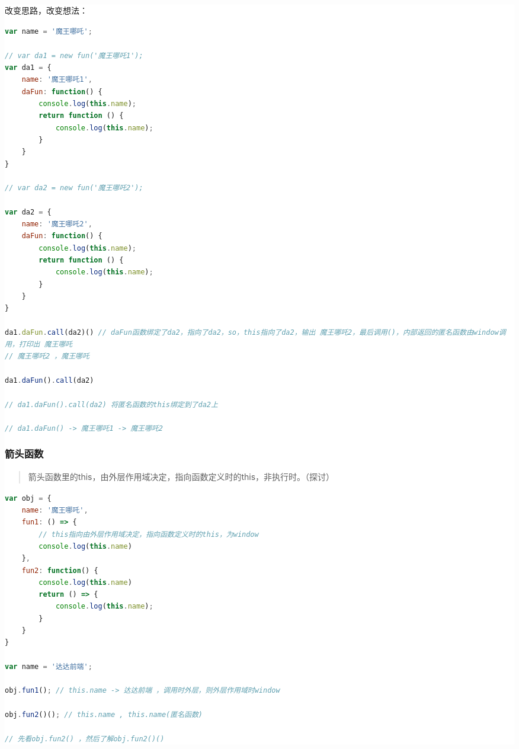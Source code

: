 改变思路，改变想法：

```js
var name = '魔王哪吒';

// var da1 = new fun('魔王哪吒1');
var da1 = {
    name: '魔王哪吒1',
    daFun: function() {
        console.log(this.name);
        return function () {
            console.log(this.name);
        }
    }
}

// var da2 = new fun('魔王哪吒2');

var da2 = {
    name: '魔王哪吒2',
    daFun: function() {
        console.log(this.name);
        return function () {
            console.log(this.name);
        }
    }
}

da1.daFun.call(da2)() // daFun函数绑定了da2，指向了da2，so，this指向了da2，输出 魔王哪吒2，最后调用()，内部返回的匿名函数由window调用，打印出 魔王哪吒
// 魔王哪吒2 ，魔王哪吒

da1.daFun().call(da2)

// da1.daFun().call(da2) 将匿名函数的this绑定到了da2上

// da1.daFun() -> 魔王哪吒1 -> 魔王哪吒2
```

### 箭头函数

> 箭头函数里的this，由外层作用域决定，指向函数定义时的this，非执行时。（探讨）

```js
var obj = {
    name: '魔王哪吒',
    fun1: () => {
        // this指向由外层作用域决定，指向函数定义时的this，为window
        console.log(this.name)
    },
    fun2: function() {
        console.log(this.name)
        return () => {
            console.log(this.name);
        }
    }
}

var name = '达达前端';

obj.fun1(); // this.name -> 达达前端 ，调用时外层，则外层作用域时window

obj.fun2()(); // this.name , this.name(匿名函数)

// 先看obj.fun2() ，然后了解obj.fun2()()
```